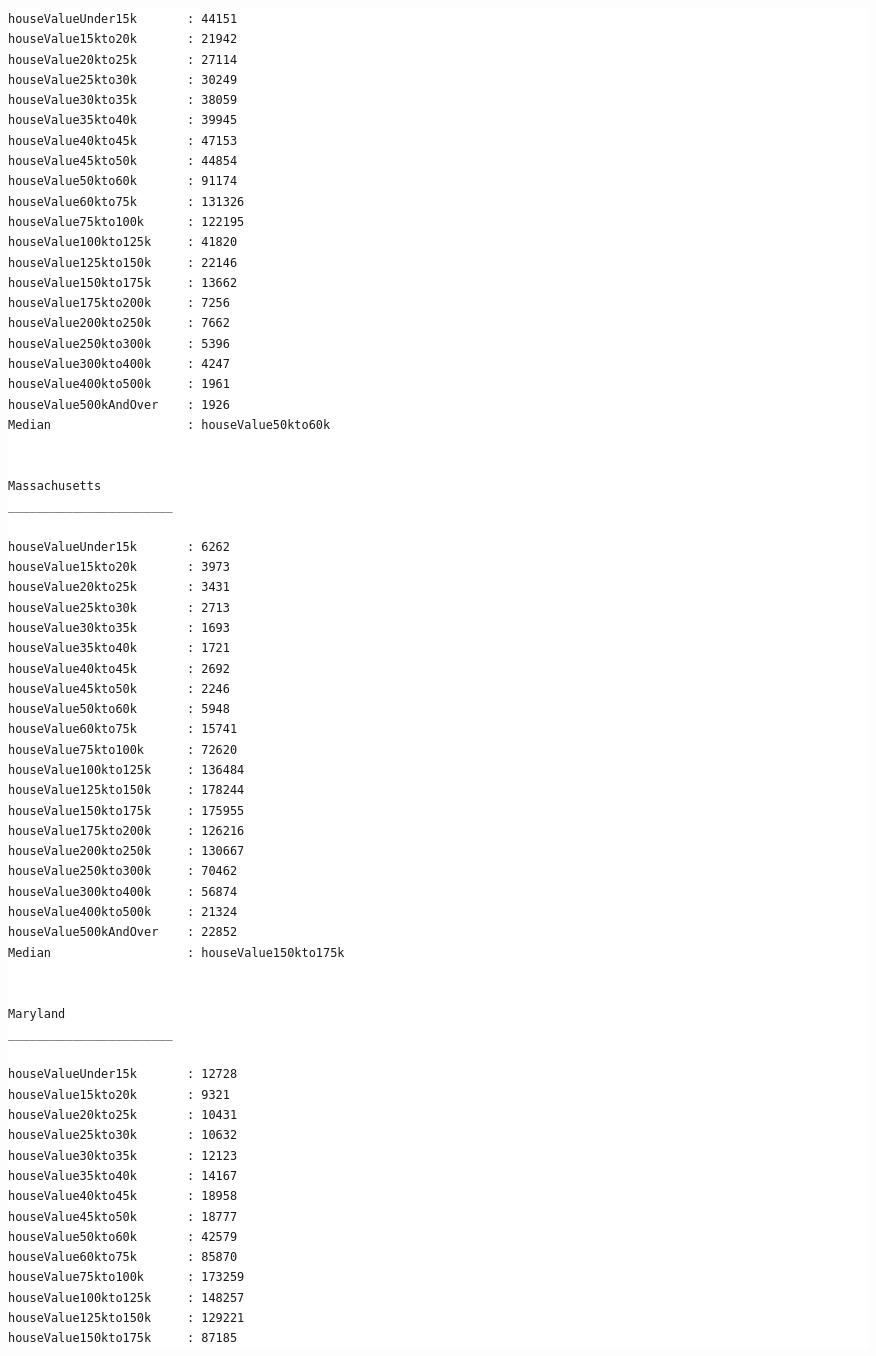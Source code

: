     houseValueUnder15k       : 44151
    houseValue15kto20k       : 21942
    houseValue20kto25k       : 27114
    houseValue25kto30k       : 30249
    houseValue30kto35k       : 38059
    houseValue35kto40k       : 39945
    houseValue40kto45k       : 47153
    houseValue45kto50k       : 44854
    houseValue50kto60k       : 91174
    houseValue60kto75k       : 131326
    houseValue75kto100k      : 122195
    houseValue100kto125k     : 41820
    houseValue125kto150k     : 22146
    houseValue150kto175k     : 13662
    houseValue175kto200k     : 7256
    houseValue200kto250k     : 7662
    houseValue250kto300k     : 5396
    houseValue300kto400k     : 4247
    houseValue400kto500k     : 1961
    houseValue500kAndOver    : 1926
    Median                   : houseValue50kto60k
    
    
    Massachusetts
    _______________________
    
    houseValueUnder15k       : 6262
    houseValue15kto20k       : 3973
    houseValue20kto25k       : 3431
    houseValue25kto30k       : 2713
    houseValue30kto35k       : 1693
    houseValue35kto40k       : 1721
    houseValue40kto45k       : 2692
    houseValue45kto50k       : 2246
    houseValue50kto60k       : 5948
    houseValue60kto75k       : 15741
    houseValue75kto100k      : 72620
    houseValue100kto125k     : 136484
    houseValue125kto150k     : 178244
    houseValue150kto175k     : 175955
    houseValue175kto200k     : 126216
    houseValue200kto250k     : 130667
    houseValue250kto300k     : 70462
    houseValue300kto400k     : 56874
    houseValue400kto500k     : 21324
    houseValue500kAndOver    : 22852
    Median                   : houseValue150kto175k
    
    
    Maryland
    _______________________
    
    houseValueUnder15k       : 12728
    houseValue15kto20k       : 9321
    houseValue20kto25k       : 10431
    houseValue25kto30k       : 10632
    houseValue30kto35k       : 12123
    houseValue35kto40k       : 14167
    houseValue40kto45k       : 18958
    houseValue45kto50k       : 18777
    houseValue50kto60k       : 42579
    houseValue60kto75k       : 85870
    houseValue75kto100k      : 173259
    houseValue100kto125k     : 148257
    houseValue125kto150k     : 129221
    houseValue150kto175k     : 87185